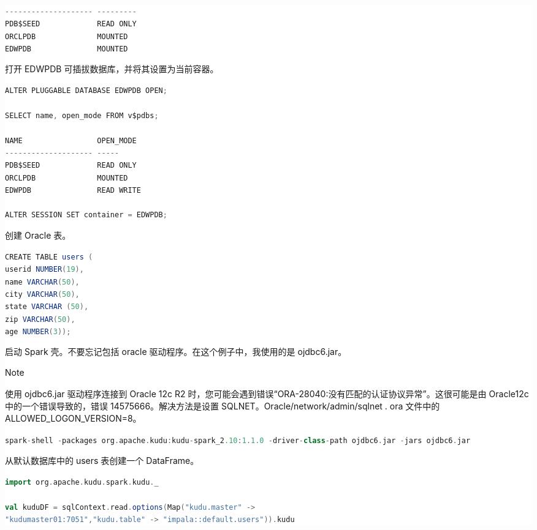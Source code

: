 ```scala
-------------------- ---------
PDB$SEED             READ ONLY
ORCLPDB              MOUNTED
EDWPDB               MOUNTED

```

打开 EDWPDB 可插拔数据库，并将其设置为当前容器。

```scala
ALTER PLUGGABLE DATABASE EDWPDB OPEN;

SELECT name, open_mode FROM v$pdbs;

NAME                 OPEN_MODE
-------------------- -----
PDB$SEED             READ ONLY
ORCLPDB              MOUNTED
EDWPDB               READ WRITE

ALTER SESSION SET container = EDWPDB;

```

创建 Oracle 表。

```scala
CREATE TABLE users (
userid NUMBER(19),
name VARCHAR(50),
city VARCHAR(50),
state VARCHAR (50),
zip VARCHAR(50),
age NUMBER(3));

```

启动 Spark 壳。不要忘记包括 oracle 驱动程序。在这个例子中，我使用的是 ojdbc6.jar。

Note

使用 ojdbc6.jar 驱动程序连接到 Oracle 12c R2 时，您可能会遇到错误“ORA-28040:没有匹配的认证协议异常”。这很可能是由 Oracle12c 中的一个错误导致的，错误 14575666。解决方法是设置 SQLNET。Oracle/network/admin/sqlnet . ora 文件中的 ALLOWED_LOGON_VERSION=8。

```scala
spark-shell -packages org.apache.kudu:kudu-spark_2.10:1.1.0 -driver-class-path ojdbc6.jar -jars ojdbc6.jar

```

从默认数据库中的 users 表创建一个 DataFrame。

```scala
import org.apache.kudu.spark.kudu._

val kuduDF = sqlContext.read.options(Map("kudu.master" ->
"kudumaster01:7051","kudu.table" -> "impala::default.users")).kudu

```
